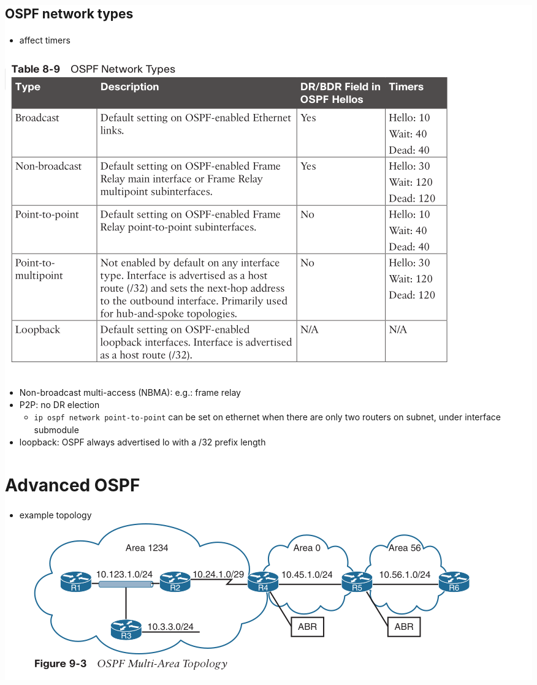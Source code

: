 ## OSPF network types

* affect timers

![](img/2024-10-16-17-47-31.png)

* Non-broadcast multi-access (NBMA): e.g.: frame relay
* P2P: no DR election
  * `ip ospf network point-to-point` can be set on ethernet when there are only two routers on subnet, under interface submodule
* loopback: OSPF always advertised lo with a /32 prefix length

# Advanced OSPF

* example topology
![](img/2024-10-17-11-51-16.png)
